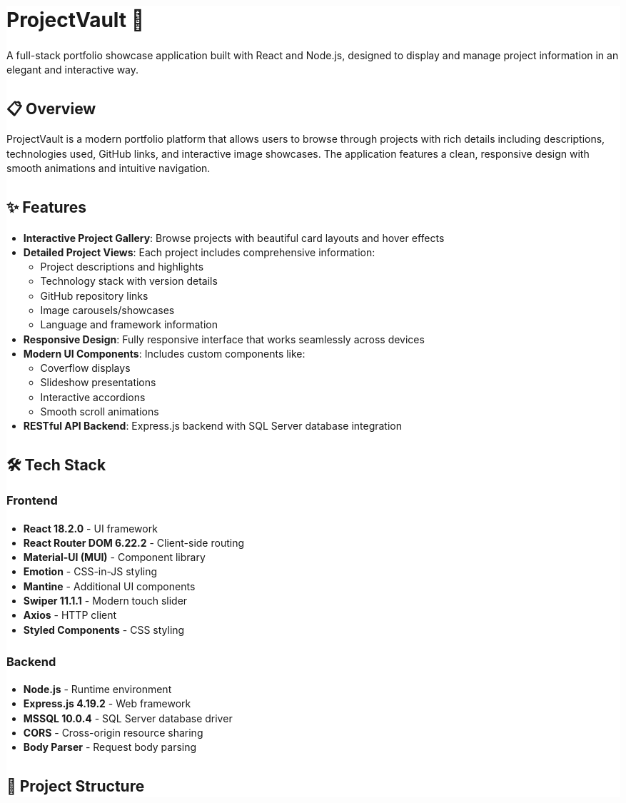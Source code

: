 # ProjectVault 🚀

A full-stack portfolio showcase application built with React and Node.js, designed to display and manage project information in an elegant and interactive way.

## 📋 Overview

ProjectVault is a modern portfolio platform that allows users to browse through projects with rich details including descriptions, technologies used, GitHub links, and interactive image showcases. The application features a clean, responsive design with smooth animations and intuitive navigation.

## ✨ Features

- **Interactive Project Gallery**: Browse projects with beautiful card layouts and hover effects
- **Detailed Project Views**: Each project includes comprehensive information:
  - Project descriptions and highlights
  - Technology stack with version details
  - GitHub repository links
  - Image carousels/showcases
  - Language and framework information
- **Responsive Design**: Fully responsive interface that works seamlessly across devices
- **Modern UI Components**: Includes custom components like:
  - Coverflow displays
  - Slideshow presentations
  - Interactive accordions
  - Smooth scroll animations
- **RESTful API Backend**: Express.js backend with SQL Server database integration

## 🛠️ Tech Stack

### Frontend

- **React 18.2.0** - UI framework
- **React Router DOM 6.22.2** - Client-side routing
- **Material-UI (MUI)** - Component library
- **Emotion** - CSS-in-JS styling
- **Mantine** - Additional UI components
- **Swiper 11.1.1** - Modern touch slider
- **Axios** - HTTP client
- **Styled Components** - CSS styling

### Backend

- **Node.js** - Runtime environment
- **Express.js 4.19.2** - Web framework
- **MSSQL 10.0.4** - SQL Server database driver
- **CORS** - Cross-origin resource sharing
- **Body Parser** - Request body parsing

## 📁 Project Structure
